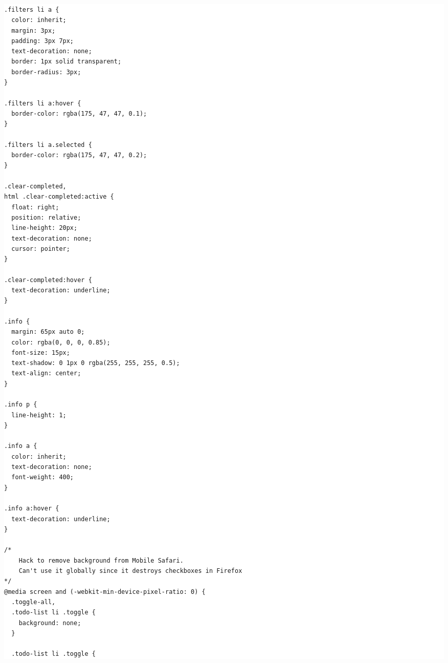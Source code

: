 ```html
.filters li a {
  color: inherit;
  margin: 3px;
  padding: 3px 7px;
  text-decoration: none;
  border: 1px solid transparent;
  border-radius: 3px;
}

.filters li a:hover {
  border-color: rgba(175, 47, 47, 0.1);
}

.filters li a.selected {
  border-color: rgba(175, 47, 47, 0.2);
}

.clear-completed,
html .clear-completed:active {
  float: right;
  position: relative;
  line-height: 20px;
  text-decoration: none;
  cursor: pointer;
}

.clear-completed:hover {
  text-decoration: underline;
}

.info {
  margin: 65px auto 0;
  color: rgba(0, 0, 0, 0.85);
  font-size: 15px;
  text-shadow: 0 1px 0 rgba(255, 255, 255, 0.5);
  text-align: center;
}

.info p {
  line-height: 1;
}

.info a {
  color: inherit;
  text-decoration: none;
  font-weight: 400;
}

.info a:hover {
  text-decoration: underline;
}

/*
	Hack to remove background from Mobile Safari.
	Can't use it globally since it destroys checkboxes in Firefox
*/
@media screen and (-webkit-min-device-pixel-ratio: 0) {
  .toggle-all,
  .todo-list li .toggle {
    background: none;
  }

  .todo-list li .toggle {
```